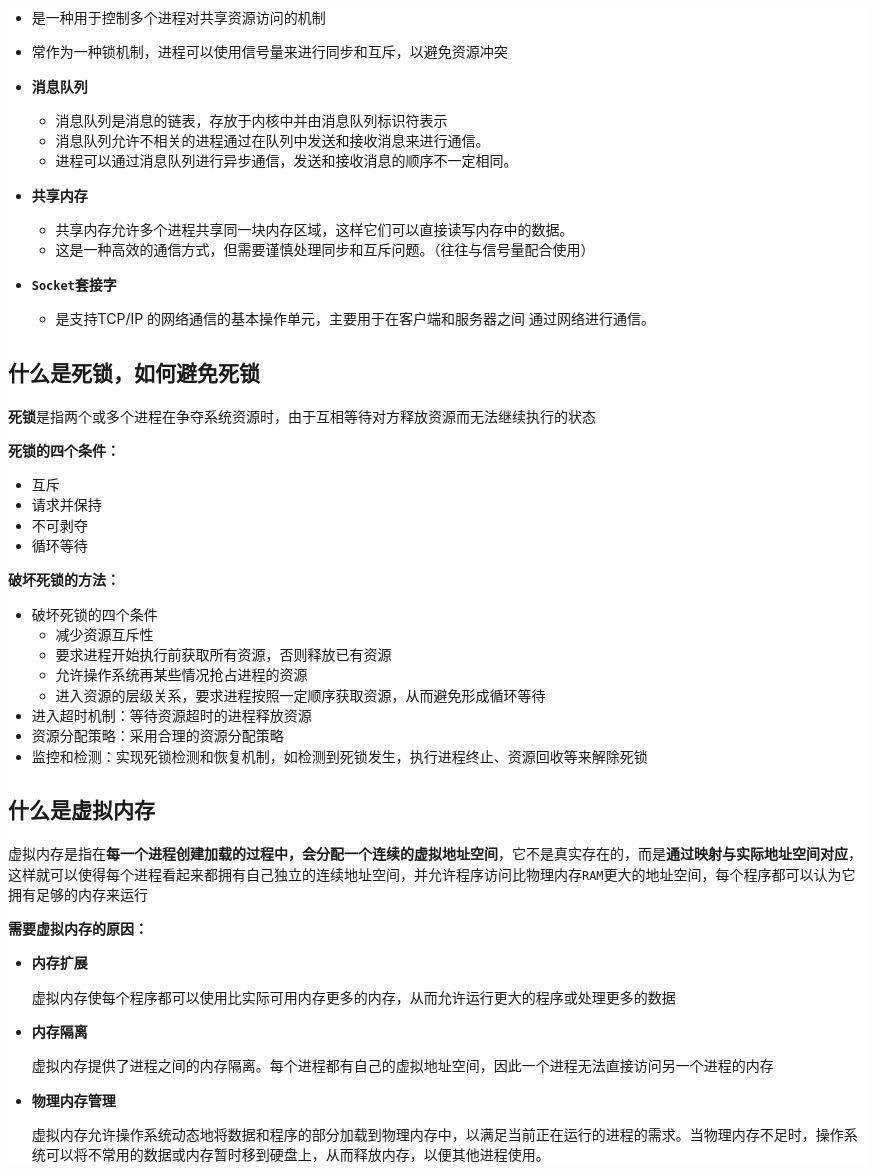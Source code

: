   - 是一种用于控制多个进程对共享资源访问的机制
  - 常作为一种锁机制，进程可以使用信号量来进行同步和互斥，以避免资源冲突

- **消息队列**

  - 消息队列是消息的链表，存放于内核中并由消息队列标识符表示
  - 消息队列允许不相关的进程通过在队列中发送和接收消息来进行通信。
  - 进程可以通过消息队列进行异步通信，发送和接收消息的顺序不一定相同。

- **共享内存**

  - 共享内存允许多个进程共享同一块内存区域，这样它们可以直接读写内存中的数据。
  - 这是一种高效的通信方式，但需要谨慎处理同步和互斥问题。（往往与信号量配合使用）

- **`Socket`套接字**

  - 是⽀持TCP/IP 的⽹络通信的基本操作单元，主要⽤于在客户端和服务器之间 通过⽹络进⾏通信。

## 什么是死锁，如何避免死锁

**死锁**是指两个或多个进程在争夺系统资源时，由于互相等待对方释放资源而无法继续执行的状态

**死锁的四个条件：**

- 互斥
- 请求并保持
- 不可剥夺
- 循环等待

**破坏死锁的方法：**

- 破坏死锁的四个条件
  - 减少资源互斥性
  - 要求进程开始执行前获取所有资源，否则释放已有资源
  - 允许操作系统再某些情况抢占进程的资源
  - 进入资源的层级关系，要求进程按照一定顺序获取资源，从而避免形成循环等待
- 进入超时机制：等待资源超时的进程释放资源
- 资源分配策略：采用合理的资源分配策略
- 监控和检测：实现死锁检测和恢复机制，如检测到死锁发生，执行进程终止、资源回收等来解除死锁

## 什么是虚拟内存

虚拟内存是指在**每一个进程创建加载的过程中，会分配一个连续的虚拟地址空间**，它不是真实存在的，而是**通过映射与实际地址空间对应**，这样就可以使得每个进程看起来都拥有自己独立的连续地址空间，并允许程序访问比物理内存`RAM`更大的地址空间，每个程序都可以认为它拥有足够的内存来运行

**需要虚拟内存的原因：**

- **内存扩展**

  虚拟内存使每个程序都可以使用比实际可用内存更多的内存，从而允许运行更大的程序或处理更多的数据

- **内存隔离**

  虚拟内存提供了进程之间的内存隔离。每个进程都有自己的虚拟地址空间，因此一个进程无法直接访问另一个进程的内存

- **物理内存管理**

  虚拟内存允许操作系统动态地将数据和程序的部分加载到物理内存中，以满足当前正在运行的进程的需求。当物理内存不足时，操作系统可以将不常用的数据或内存暂时移到硬盘上，从而释放内存，以便其他进程使用。
